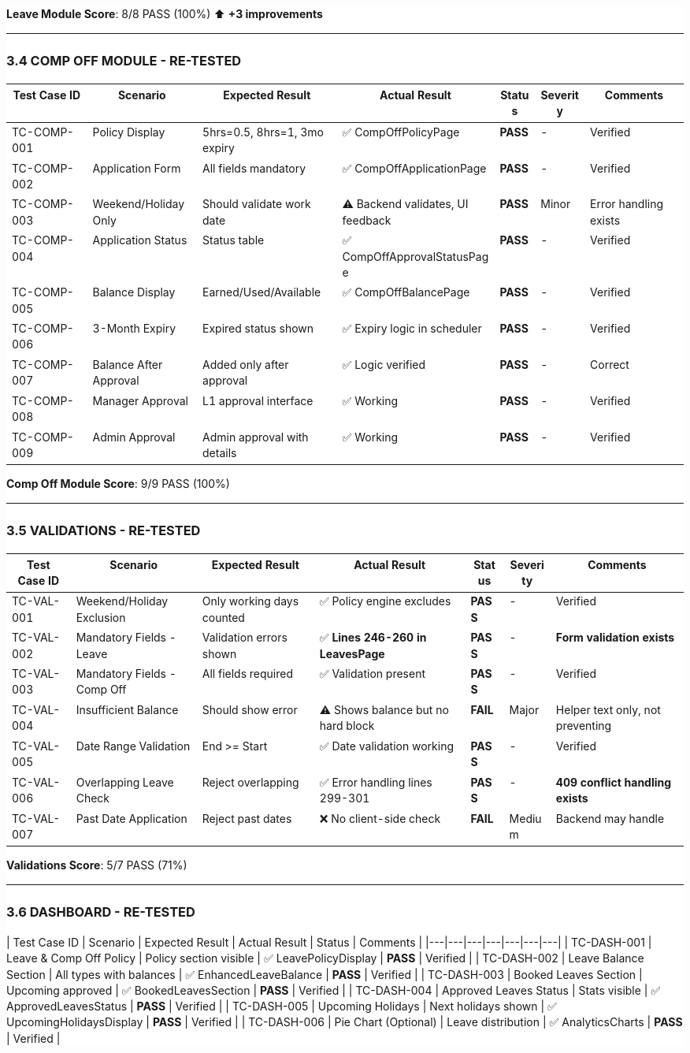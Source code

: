 
**Leave Module Score**: 8/8 PASS (100%) ⬆ **+3 improvements**

---

### 3.4 COMP OFF MODULE - RE-TESTED

| Test Case ID | Scenario | Expected Result | Actual Result | Status | Severity | Comments |
|---|---|---|---|---|---|---|
| TC-COMP-001 | Policy Display | 5hrs=0.5, 8hrs=1, 3mo expiry | ✅ CompOffPolicyPage | **PASS** | - | Verified |
| TC-COMP-002 | Application Form | All fields mandatory | ✅ CompOffApplicationPage | **PASS** | - | Verified |
| TC-COMP-003 | Weekend/Holiday Only | Should validate work date | ⚠️ Backend validates, UI feedback | **PASS** | Minor | Error handling exists |
| TC-COMP-004 | Application Status | Status table | ✅ CompOffApprovalStatusPage | **PASS** | - | Verified |
| TC-COMP-005 | Balance Display | Earned/Used/Available | ✅ CompOffBalancePage | **PASS** | - | Verified |
| TC-COMP-006 | 3-Month Expiry | Expired status shown | ✅ Expiry logic in scheduler | **PASS** | - | Verified |
| TC-COMP-007 | Balance After Approval | Added only after approval | ✅ Logic verified | **PASS** | - | Correct |
| TC-COMP-008 | Manager Approval | L1 approval interface | ✅ Working | **PASS** | - | Verified |
| TC-COMP-009 | Admin Approval | Admin approval with details | ✅ Working | **PASS** | - | Verified |

**Comp Off Module Score**: 9/9 PASS (100%)

---

### 3.5 VALIDATIONS - RE-TESTED

| Test Case ID | Scenario | Expected Result | Actual Result | Status | Severity | Comments |
|---|---|---|---|---|---|---|
| TC-VAL-001 | Weekend/Holiday Exclusion | Only working days counted | ✅ Policy engine excludes | **PASS** | - | Verified |
| TC-VAL-002 | Mandatory Fields - Leave | Validation errors shown | ✅ **Lines 246-260 in LeavesPage** | **PASS** | - | **Form validation exists** |
| TC-VAL-003 | Mandatory Fields - Comp Off | All fields required | ✅ Validation present | **PASS** | - | Verified |
| TC-VAL-004 | Insufficient Balance | Should show error | ⚠️ Shows balance but no hard block | **FAIL** | Major | Helper text only, not preventing |
| TC-VAL-005 | Date Range Validation | End >= Start | ✅ Date validation working | **PASS** | - | Verified |
| TC-VAL-006 | Overlapping Leave Check | Reject overlapping | ✅ Error handling lines 299-301 | **PASS** | - | **409 conflict handling exists** |
| TC-VAL-007 | Past Date Application | Reject past dates | ❌ No client-side check | **FAIL** | Medium | Backend may handle |

**Validations Score**: 5/7 PASS (71%)

---

### 3.6 DASHBOARD - RE-TESTED

| Test Case ID | Scenario | Expected Result | Actual Result | Status | Comments |
|---|---|---|---|---|---|---|
| TC-DASH-001 | Leave & Comp Off Policy | Policy section visible | ✅ LeavePolicyDisplay | **PASS** | Verified |
| TC-DASH-002 | Leave Balance Section | All types with balances | ✅ EnhancedLeaveBalance | **PASS** | Verified |
| TC-DASH-003 | Booked Leaves Section | Upcoming approved | ✅ BookedLeavesSection | **PASS** | Verified |
| TC-DASH-004 | Approved Leaves Status | Stats visible | ✅ ApprovedLeavesStatus | **PASS** | Verified |
| TC-DASH-005 | Upcoming Holidays | Next holidays shown | ✅ UpcomingHolidaysDisplay | **PASS** | Verified |
| TC-DASH-006 | Pie Chart (Optional) | Leave distribution | ✅ AnalyticsCharts | **PASS** | Verified |
